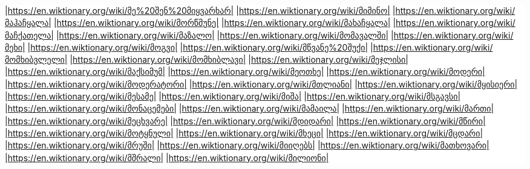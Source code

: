 |https://en.wiktionary.org/wiki/მე%20შენ%20მიყვარხარ|
|https://en.wiktionary.org/wiki/მიმინო|
|https://en.wiktionary.org/wiki/მაჰაჩყალა|
|https://en.wiktionary.org/wiki/მორწმუნე|
|https://en.wiktionary.org/wiki/მახაჩყალა|
|https://en.wiktionary.org/wiki/მაჩქათელა|
|https://en.wiktionary.org/wiki/მაზალო|
|https://en.wiktionary.org/wiki/მომავალში|
|https://en.wiktionary.org/wiki/მეხი|
|https://en.wiktionary.org/wiki/მოგვი|
|https://en.wiktionary.org/wiki/მწვანე%20შუქი|
|https://en.wiktionary.org/wiki/მომხიბვლელი|
|https://en.wiktionary.org/wiki/მომხიბლავი|
|https://en.wiktionary.org/wiki/მეჯლისი|
|https://en.wiktionary.org/wiki/მაქსიმუმ|
|https://en.wiktionary.org/wiki/მეოთხე|
|https://en.wiktionary.org/wiki/მოდერი|
|https://en.wiktionary.org/wiki/მოდერატორი|
|https://en.wiktionary.org/wiki/მთლიანი|
|https://en.wiktionary.org/wiki/მყისიერი|
|https://en.wiktionary.org/wiki/მესამე|
|https://en.wiktionary.org/wiki/მიშა|
|https://en.wiktionary.org/wiki/მსგავსი|
|https://en.wiktionary.org/wiki/მონაცემები|
|https://en.wiktionary.org/wiki/მამაილა|
|https://en.wiktionary.org/wiki/მართი|
|https://en.wiktionary.org/wiki/მეცხვარე|
|https://en.wiktionary.org/wiki/მდიდარი|
|https://en.wiktionary.org/wiki/მწირი|
|https://en.wiktionary.org/wiki/მოტყნული|
|https://en.wiktionary.org/wiki/მხეცი|
|https://en.wiktionary.org/wiki/მცდარი|
|https://en.wiktionary.org/wiki/მრუში|
|https://en.wiktionary.org/wiki/მიიღებს|
|https://en.wiktionary.org/wiki/მათხოვარი|
|https://en.wiktionary.org/wiki/მშრალი|
|https://en.wiktionary.org/wiki/მილიონი|